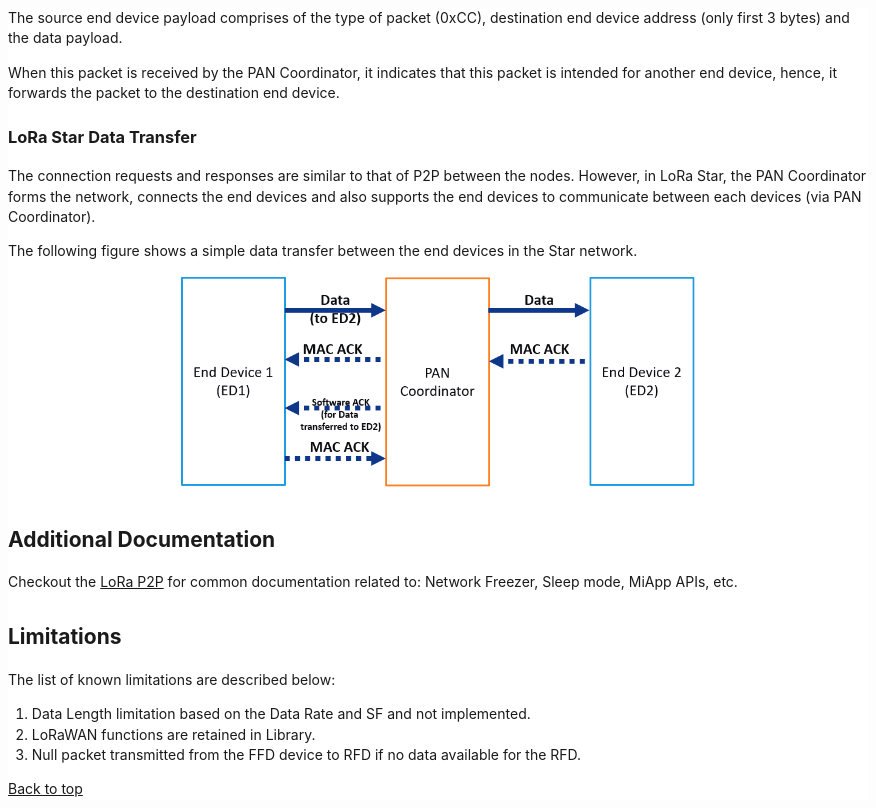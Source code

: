 The source end device payload comprises of the type of packet (0xCC), destination end device address (only first 3 bytes) and the data payload. 

When this packet is received by the PAN Coordinator, it indicates that this packet is intended for another end device, hence, it forwards the packet to the destination end device.

### LoRa Star Data Transfer<a name="step5b"></a>

The connection requests and responses are similar to that of P2P between the nodes. However, in LoRa Star, the PAN Coordinator forms the network, connects the end devices and also supports the end devices to communicate between each devices (via PAN Coordinator). 

The following figure shows a simple data transfer between the end devices in the Star network.

<p align="center">
<img src="resources/media/data_transfer.png" width=520>
</p>

## Additional Documentation<a name="step6"></a>

Checkout the [LoRa P2P](https://github.com/MicrochipTech/atsamr34_long_range_p2p/blob/master/01_learning_phase/README.md#top) for common documentation related to: Network Freezer, Sleep mode, MiApp APIs, etc.


## Limitations<a name="step7"></a>

The list of known limitations are described below:

1. Data Length limitation based on the Data Rate and SF and not implemented.
2. LoRaWAN functions are retained in Library.
3. Null packet transmitted from the FFD device to RFD if no data available for the RFD.


<a href="#top">Back to top</a>


